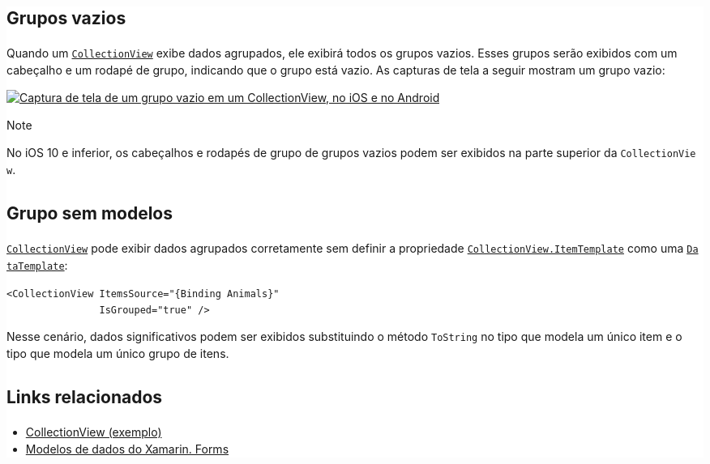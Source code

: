 ## <a name="empty-groups"></a>Grupos vazios

Quando um [`CollectionView`](xref:Xamarin.Forms.CollectionView) exibe dados agrupados, ele exibirá todos os grupos vazios. Esses grupos serão exibidos com um cabeçalho e um rodapé de grupo, indicando que o grupo está vazio. As capturas de tela a seguir mostram um grupo vazio:

[![Captura de tela de um grupo vazio em um CollectionView, no iOS e no Android](grouping-images/empty-group.png "CollectionView com um grupo vazio")](grouping-images/empty-group-large.png#lightbox "CollectionView com um grupo vazio")

> [!NOTE]
> No iOS 10 e inferior, os cabeçalhos e rodapés de grupo de grupos vazios podem ser exibidos na parte superior da `CollectionView`.

## <a name="group-without-templates"></a>Grupo sem modelos

[`CollectionView`](xref:Xamarin.Forms.CollectionView) pode exibir dados agrupados corretamente sem definir a propriedade [`CollectionView.ItemTemplate`](xref:Xamarin.Forms.ItemsView.ItemTemplate) como uma [`DataTemplate`](xref:Xamarin.Forms.DataTemplate):

```xaml
<CollectionView ItemsSource="{Binding Animals}"
                IsGrouped="true" />
```

Nesse cenário, dados significativos podem ser exibidos substituindo o método `ToString` no tipo que modela um único item e o tipo que modela um único grupo de itens.

## <a name="related-links"></a>Links relacionados

- [CollectionView (exemplo)](https://docs.microsoft.com/samples/xamarin/xamarin-forms-samples/userinterface-collectionviewdemos/)
- [Modelos de dados do Xamarin. Forms](~/xamarin-forms/app-fundamentals/templates/data-templates/index.md)
